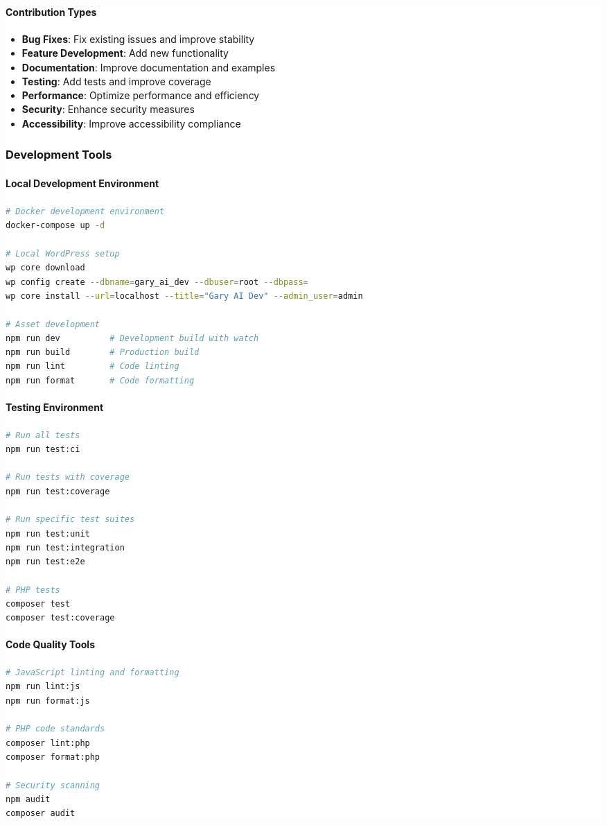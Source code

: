 #### **Contribution Types**
- **Bug Fixes**: Fix existing issues and improve stability
- **Feature Development**: Add new functionality
- **Documentation**: Improve documentation and examples
- **Testing**: Add tests and improve coverage
- **Performance**: Optimize performance and efficiency
- **Security**: Enhance security measures
- **Accessibility**: Improve accessibility compliance

### **Development Tools**

#### **Local Development Environment**
```bash
# Docker development environment
docker-compose up -d

# Local WordPress setup
wp core download
wp config create --dbname=gary_ai_dev --dbuser=root --dbpass=
wp core install --url=localhost --title="Gary AI Dev" --admin_user=admin

# Asset development
npm run dev          # Development build with watch
npm run build        # Production build
npm run lint         # Code linting
npm run format       # Code formatting
```

#### **Testing Environment**
```bash
# Run all tests
npm run test:ci

# Run tests with coverage
npm run test:coverage

# Run specific test suites
npm run test:unit
npm run test:integration
npm run test:e2e

# PHP tests
composer test
composer test:coverage
```

#### **Code Quality Tools**
```bash
# JavaScript linting and formatting
npm run lint:js
npm run format:js

# PHP code standards
composer lint:php
composer format:php

# Security scanning
npm audit
composer audit
```
